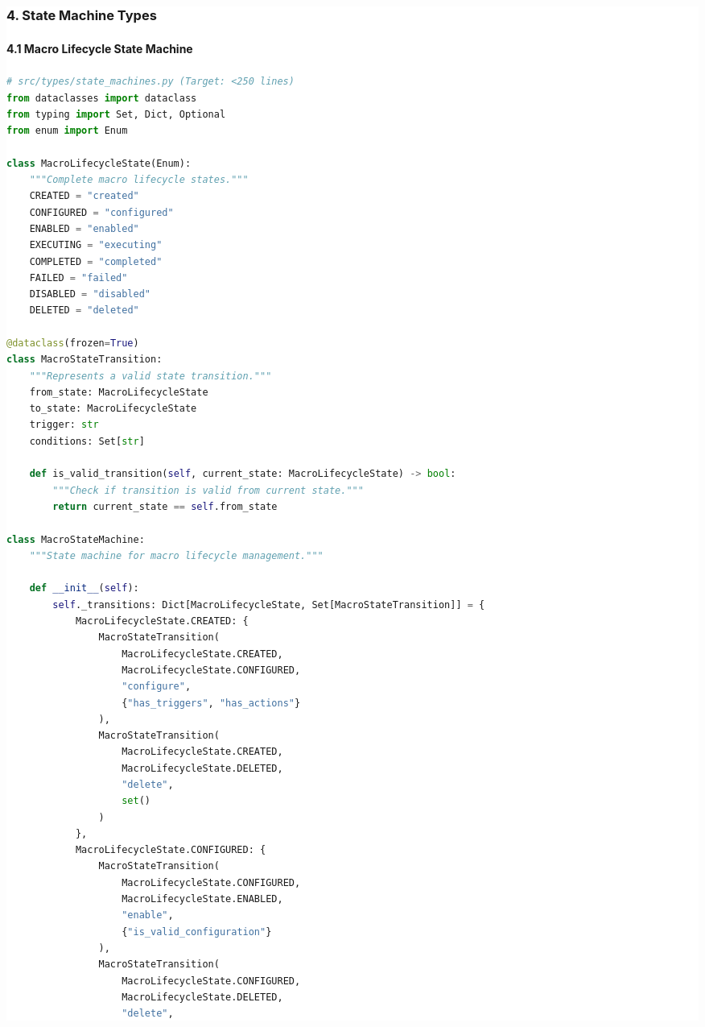 
### **4. State Machine Types**

#### **4.1 Macro Lifecycle State Machine**

```python
# src/types/state_machines.py (Target: <250 lines)
from dataclasses import dataclass
from typing import Set, Dict, Optional
from enum import Enum

class MacroLifecycleState(Enum):
    """Complete macro lifecycle states."""
    CREATED = "created"
    CONFIGURED = "configured"
    ENABLED = "enabled"
    EXECUTING = "executing"
    COMPLETED = "completed"
    FAILED = "failed"
    DISABLED = "disabled"
    DELETED = "deleted"

@dataclass(frozen=True)
class MacroStateTransition:
    """Represents a valid state transition."""
    from_state: MacroLifecycleState
    to_state: MacroLifecycleState
    trigger: str
    conditions: Set[str]
    
    def is_valid_transition(self, current_state: MacroLifecycleState) -> bool:
        """Check if transition is valid from current state."""
        return current_state == self.from_state

class MacroStateMachine:
    """State machine for macro lifecycle management."""
    
    def __init__(self):
        self._transitions: Dict[MacroLifecycleState, Set[MacroStateTransition]] = {
            MacroLifecycleState.CREATED: {
                MacroStateTransition(
                    MacroLifecycleState.CREATED,
                    MacroLifecycleState.CONFIGURED,
                    "configure",
                    {"has_triggers", "has_actions"}
                ),
                MacroStateTransition(
                    MacroLifecycleState.CREATED,
                    MacroLifecycleState.DELETED,
                    "delete",
                    set()
                )
            },
            MacroLifecycleState.CONFIGURED: {
                MacroStateTransition(
                    MacroLifecycleState.CONFIGURED,
                    MacroLifecycleState.ENABLED,
                    "enable",
                    {"is_valid_configuration"}
                ),
                MacroStateTransition(
                    MacroLifecycleState.CONFIGURED,
                    MacroLifecycleState.DELETED,
                    "delete",
```